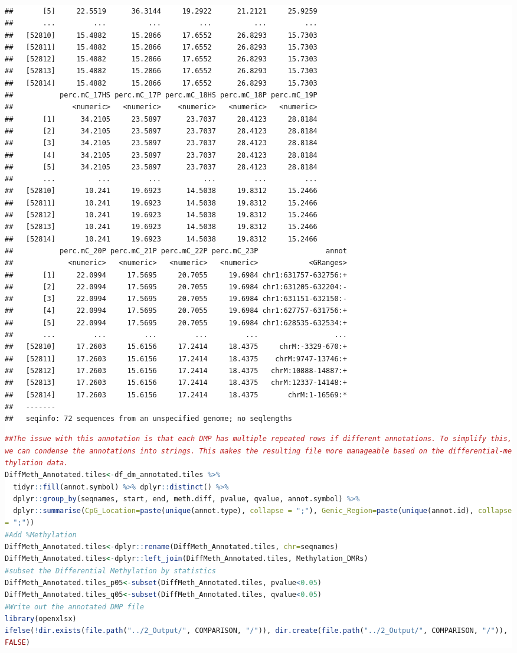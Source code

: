 ```
##       [5]     22.5519      36.3144     19.2922      21.2121     25.9259
##       ...         ...          ...         ...          ...         ...
##   [52810]     15.4882      15.2866     17.6552      26.8293     15.7303
##   [52811]     15.4882      15.2866     17.6552      26.8293     15.7303
##   [52812]     15.4882      15.2866     17.6552      26.8293     15.7303
##   [52813]     15.4882      15.2866     17.6552      26.8293     15.7303
##   [52814]     15.4882      15.2866     17.6552      26.8293     15.7303
##           perc.mC_17HS perc.mC_17P perc.mC_18HS perc.mC_18P perc.mC_19P
##              <numeric>   <numeric>    <numeric>   <numeric>   <numeric>
##       [1]      34.2105     23.5897      23.7037     28.4123     28.8184
##       [2]      34.2105     23.5897      23.7037     28.4123     28.8184
##       [3]      34.2105     23.5897      23.7037     28.4123     28.8184
##       [4]      34.2105     23.5897      23.7037     28.4123     28.8184
##       [5]      34.2105     23.5897      23.7037     28.4123     28.8184
##       ...          ...         ...          ...         ...         ...
##   [52810]       10.241     19.6923      14.5038     19.8312     15.2466
##   [52811]       10.241     19.6923      14.5038     19.8312     15.2466
##   [52812]       10.241     19.6923      14.5038     19.8312     15.2466
##   [52813]       10.241     19.6923      14.5038     19.8312     15.2466
##   [52814]       10.241     19.6923      14.5038     19.8312     15.2466
##           perc.mC_20P perc.mC_21P perc.mC_22P perc.mC_23P                annot
##             <numeric>   <numeric>   <numeric>   <numeric>            <GRanges>
##       [1]     22.0994     17.5695     20.7055     19.6984 chr1:631757-632756:+
##       [2]     22.0994     17.5695     20.7055     19.6984 chr1:631205-632204:-
##       [3]     22.0994     17.5695     20.7055     19.6984 chr1:631151-632150:-
##       [4]     22.0994     17.5695     20.7055     19.6984 chr1:627757-631756:+
##       [5]     22.0994     17.5695     20.7055     19.6984 chr1:628535-632534:+
##       ...         ...         ...         ...         ...                  ...
##   [52810]     17.2603     15.6156     17.2414     18.4375     chrM:-3329-670:+
##   [52811]     17.2603     15.6156     17.2414     18.4375    chrM:9747-13746:+
##   [52812]     17.2603     15.6156     17.2414     18.4375   chrM:10888-14887:+
##   [52813]     17.2603     15.6156     17.2414     18.4375   chrM:12337-14148:+
##   [52814]     17.2603     15.6156     17.2414     18.4375       chrM:1-16569:*
##   -------
##   seqinfo: 72 sequences from an unspecified genome; no seqlengths
```

```r
##The issue with this annotation is that each DMP has multiple repeated rows if different annotations. To simplify this, we can condense the annotations into strings. This makes the resulting file more manageable based on the differential-methylation data.
DiffMeth_Annotated.tiles<-df_dm_annotated.tiles %>% 
  tidyr::fill(annot.symbol) %>% dplyr::distinct() %>%
  dplyr::group_by(seqnames, start, end, meth.diff, pvalue, qvalue, annot.symbol) %>% 
  dplyr::summarise(CpG_Location=paste(unique(annot.type), collapse = ";"), Genic_Region=paste(unique(annot.id), collapse = ";"))
#Add %Methylation
DiffMeth_Annotated.tiles<-dplyr::rename(DiffMeth_Annotated.tiles, chr=seqnames)
DiffMeth_Annotated.tiles<-dplyr::left_join(DiffMeth_Annotated.tiles, Methylation_DMRs)
#subset the Differential Methylation by statistics
DiffMeth_Annotated.tiles_p05<-subset(DiffMeth_Annotated.tiles, pvalue<0.05)
DiffMeth_Annotated.tiles_q05<-subset(DiffMeth_Annotated.tiles, qvalue<0.05)
#Write out the annotated DMP file 
library(openxlsx)
ifelse(!dir.exists(file.path("../2_Output/", COMPARISON, "/")), dir.create(file.path("../2_Output/", COMPARISON, "/")), FALSE)
```
